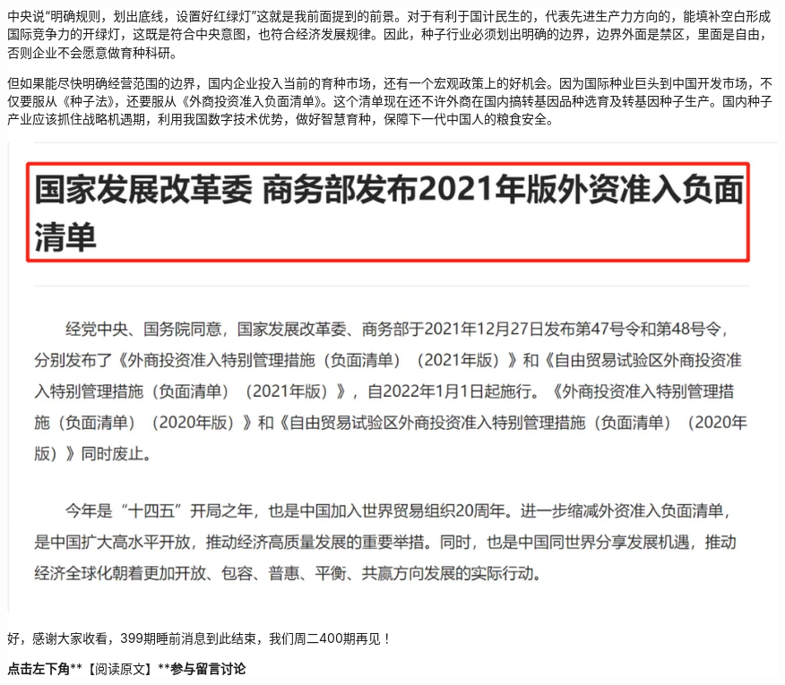 





中央说“明确规则，划出底线，设置好红绿灯”这就是我前面提到的前景。对于有利于国计民生的，代表先进生产力方向的，能填补空白形成国际竞争力的开绿灯，这既是符合中央意图，也符合经济发展规律。因此，种子行业必须划出明确的边界，边界外面是禁区，里面是自由，否则企业不会愿意做育种科研。





但如果能尽快明确经营范围的边界，国内企业投入当前的育种市场，还有一个宏观政策上的好机会。因为国际种业巨头到中国开发市场，不仅要服从《种子法》，还要服从《外商投资准入负面清单》。这个清单现在还不许外商在国内搞转基因品种选育及转基因种子生产。国内种子产业应该抓住战略机遇期，利用我国数字技术优势，做好智慧育种，保障下一代中国人的粮食安全。



![](/images/btnews/btnews/0301_0400/0399/6ce79773-7231-4250-a336-e91df18c8e8b.webp)







好，感谢大家收看，399期睡前消息到此结束，我们周二400期再见！









**点击左下角****【阅读原文】****参与留言讨论**
